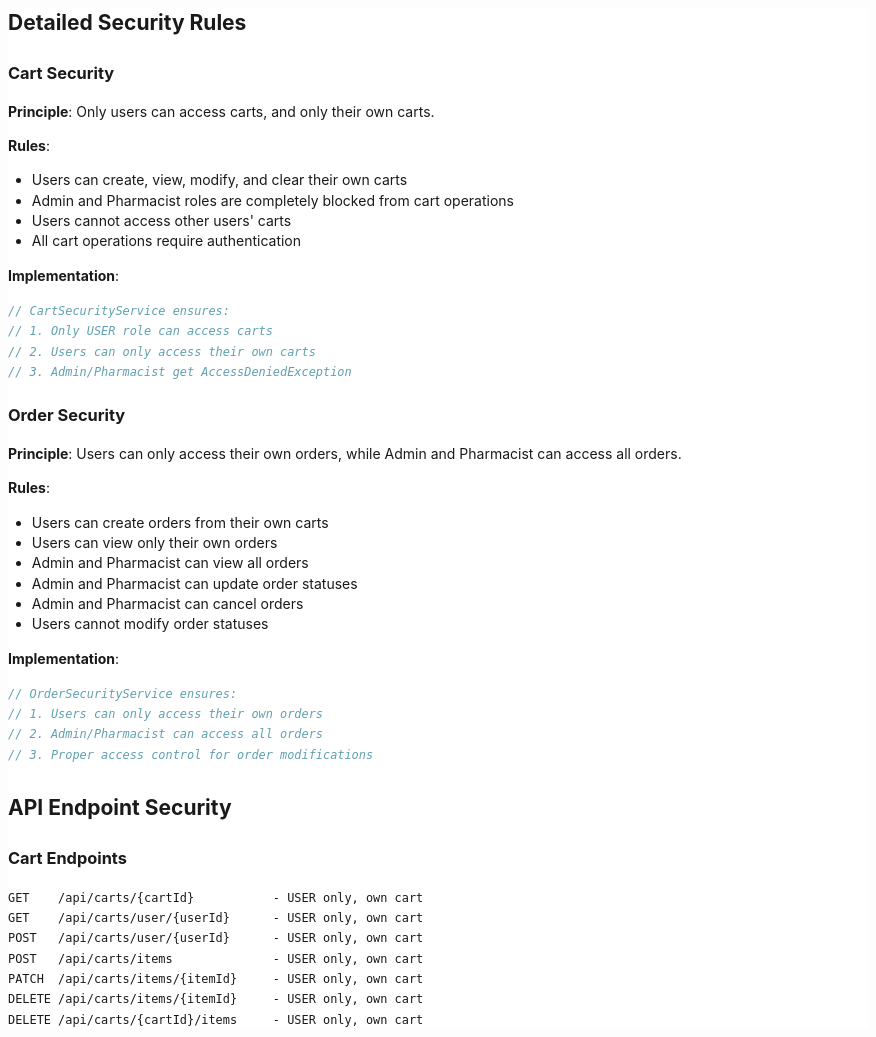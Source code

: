 ## Detailed Security Rules

### Cart Security

**Principle**: Only users can access carts, and only their own carts.

**Rules**:
- Users can create, view, modify, and clear their own carts
- Admin and Pharmacist roles are completely blocked from cart operations
- Users cannot access other users' carts
- All cart operations require authentication

**Implementation**:
```java
// CartSecurityService ensures:
// 1. Only USER role can access carts
// 2. Users can only access their own carts
// 3. Admin/Pharmacist get AccessDeniedException
```

### Order Security

**Principle**: Users can only access their own orders, while Admin and Pharmacist can access all orders.

**Rules**:
- Users can create orders from their own carts
- Users can view only their own orders
- Admin and Pharmacist can view all orders
- Admin and Pharmacist can update order statuses
- Admin and Pharmacist can cancel orders
- Users cannot modify order statuses

**Implementation**:
```java
// OrderSecurityService ensures:
// 1. Users can only access their own orders
// 2. Admin/Pharmacist can access all orders
// 3. Proper access control for order modifications
```

## API Endpoint Security

### Cart Endpoints

```
GET    /api/carts/{cartId}           - USER only, own cart
GET    /api/carts/user/{userId}      - USER only, own cart
POST   /api/carts/user/{userId}      - USER only, own cart
POST   /api/carts/items              - USER only, own cart
PATCH  /api/carts/items/{itemId}     - USER only, own cart
DELETE /api/carts/items/{itemId}     - USER only, own cart
DELETE /api/carts/{cartId}/items     - USER only, own cart
```
